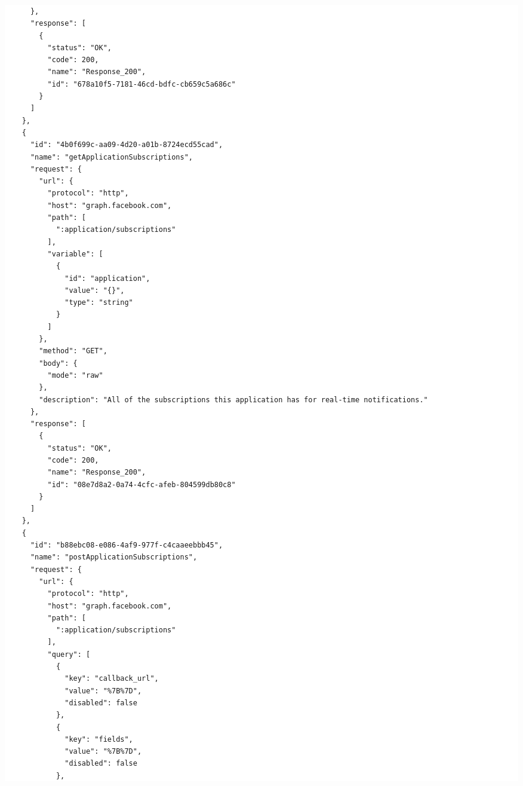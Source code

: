           },
          "response": [
            {
              "status": "OK",
              "code": 200,
              "name": "Response_200",
              "id": "678a10f5-7181-46cd-bdfc-cb659c5a686c"
            }
          ]
        },
        {
          "id": "4b0f699c-aa09-4d20-a01b-8724ecd55cad",
          "name": "getApplicationSubscriptions",
          "request": {
            "url": {
              "protocol": "http",
              "host": "graph.facebook.com",
              "path": [
                ":application/subscriptions"
              ],
              "variable": [
                {
                  "id": "application",
                  "value": "{}",
                  "type": "string"
                }
              ]
            },
            "method": "GET",
            "body": {
              "mode": "raw"
            },
            "description": "All of the subscriptions this application has for real-time notifications."
          },
          "response": [
            {
              "status": "OK",
              "code": 200,
              "name": "Response_200",
              "id": "08e7d8a2-0a74-4cfc-afeb-804599db80c8"
            }
          ]
        },
        {
          "id": "b88ebc08-e086-4af9-977f-c4caaeebbb45",
          "name": "postApplicationSubscriptions",
          "request": {
            "url": {
              "protocol": "http",
              "host": "graph.facebook.com",
              "path": [
                ":application/subscriptions"
              ],
              "query": [
                {
                  "key": "callback_url",
                  "value": "%7B%7D",
                  "disabled": false
                },
                {
                  "key": "fields",
                  "value": "%7B%7D",
                  "disabled": false
                },